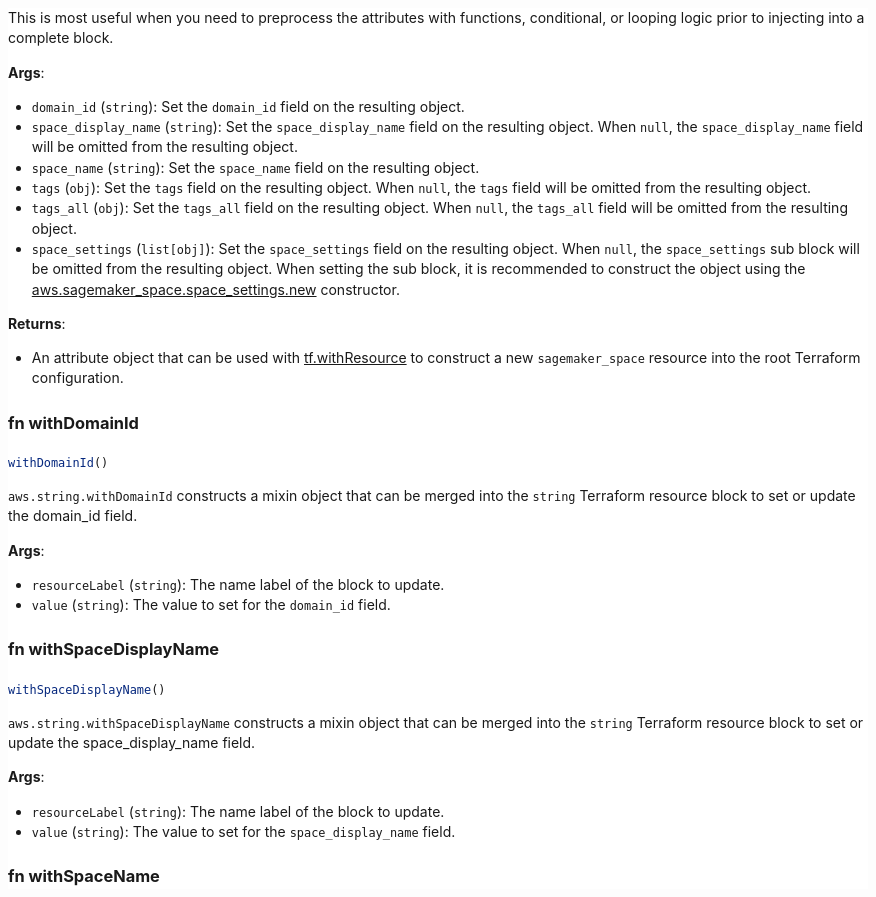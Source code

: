 This is most useful when you need to preprocess the attributes with functions, conditional, or looping logic prior to
injecting into a complete block.

**Args**:
  - `domain_id` (`string`): Set the `domain_id` field on the resulting object.
  - `space_display_name` (`string`): Set the `space_display_name` field on the resulting object. When `null`, the `space_display_name` field will be omitted from the resulting object.
  - `space_name` (`string`): Set the `space_name` field on the resulting object.
  - `tags` (`obj`): Set the `tags` field on the resulting object. When `null`, the `tags` field will be omitted from the resulting object.
  - `tags_all` (`obj`): Set the `tags_all` field on the resulting object. When `null`, the `tags_all` field will be omitted from the resulting object.
  - `space_settings` (`list[obj]`): Set the `space_settings` field on the resulting object. When `null`, the `space_settings` sub block will be omitted from the resulting object. When setting the sub block, it is recommended to construct the object using the [aws.sagemaker_space.space_settings.new](#fn-space_settingsnew) constructor.

**Returns**:
  - An attribute object that can be used with [tf.withResource](https://github.com/tf-libsonnet/core/tree/main/docs#fn-withresource) to construct a new `sagemaker_space` resource into the root Terraform configuration.


### fn withDomainId

```ts
withDomainId()
```

`aws.string.withDomainId` constructs a mixin object that can be merged into the `string`
Terraform resource block to set or update the domain_id field.



**Args**:
  - `resourceLabel` (`string`): The name label of the block to update.
  - `value` (`string`): The value to set for the `domain_id` field.


### fn withSpaceDisplayName

```ts
withSpaceDisplayName()
```

`aws.string.withSpaceDisplayName` constructs a mixin object that can be merged into the `string`
Terraform resource block to set or update the space_display_name field.



**Args**:
  - `resourceLabel` (`string`): The name label of the block to update.
  - `value` (`string`): The value to set for the `space_display_name` field.


### fn withSpaceName
